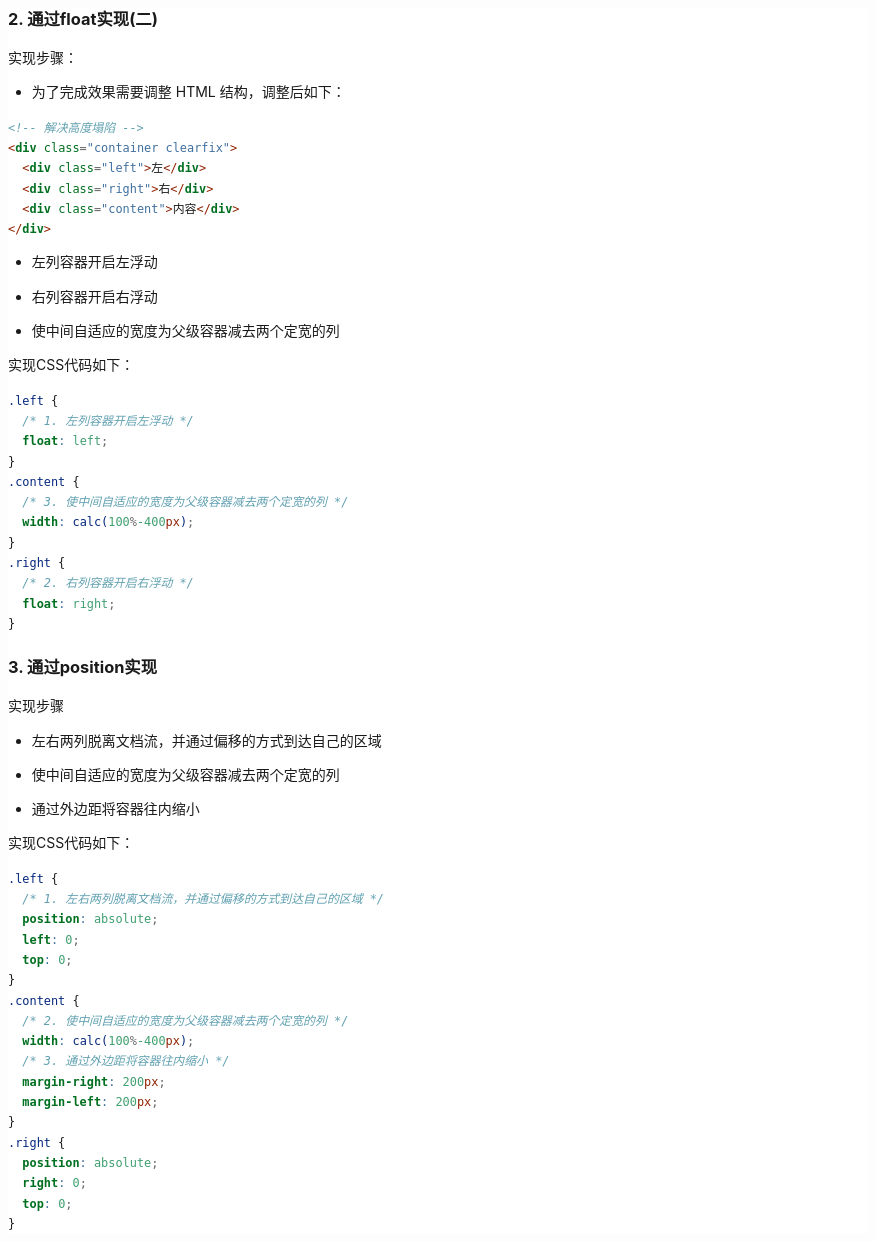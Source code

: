 ### 2. 通过float实现(二)

实现步骤：

- 为了完成效果需要调整 HTML 结构，调整后如下：

```html
<!-- 解决高度塌陷 -->
<div class="container clearfix">
  <div class="left">左</div>
  <div class="right">右</div>
  <div class="content">内容</div>
</div>
```

- 左列容器开启左浮动

- 右列容器开启右浮动

- 使中间自适应的宽度为父级容器减去两个定宽的列

实现CSS代码如下：

```css
.left {
  /* 1. 左列容器开启左浮动 */
  float: left;
}
.content {
  /* 3. 使中间自适应的宽度为父级容器减去两个定宽的列 */
  width: calc(100%-400px);
}
.right {
  /* 2. 右列容器开启右浮动 */
  float: right;
}
```

### 3. 通过position实现

实现步骤

- 左右两列脱离文档流，并通过偏移的方式到达自己的区域

- 使中间自适应的宽度为父级容器减去两个定宽的列

- 通过外边距将容器往内缩小

实现CSS代码如下：

```css
.left {
  /* 1. 左右两列脱离文档流，并通过偏移的方式到达自己的区域 */
  position: absolute;
  left: 0;
  top: 0;
}
.content {
  /* 2. 使中间自适应的宽度为父级容器减去两个定宽的列 */
  width: calc(100%-400px);
  /* 3. 通过外边距将容器往内缩小 */
  margin-right: 200px;
  margin-left: 200px;
}
.right {
  position: absolute;
  right: 0;
  top: 0;
}
```

